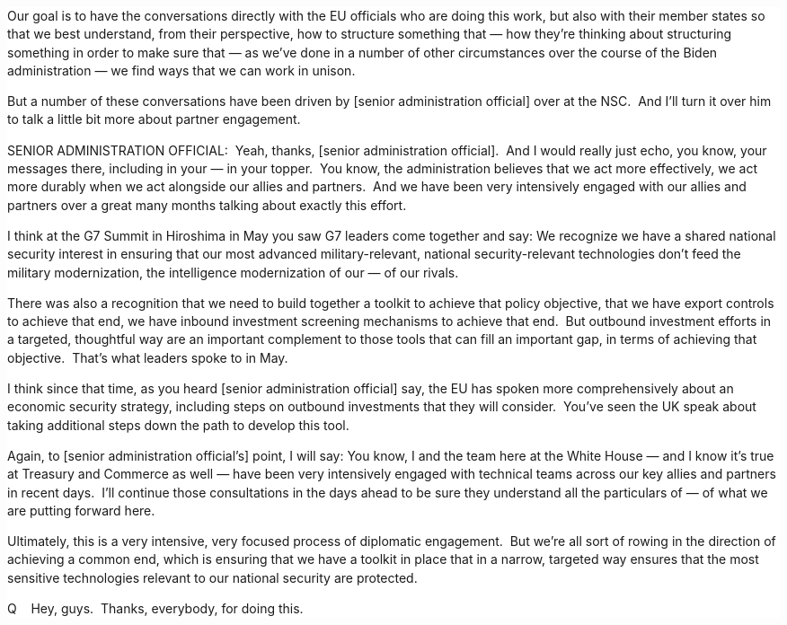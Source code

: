 Our goal is to have the conversations directly with the EU officials who
are doing this work, but also with their member states so that we best
understand, from their perspective, how to structure something that —
how they’re thinking about structuring something in order to make sure
that — as we’ve done in a number of other circumstances over the course
of the Biden administration — we find ways that we can work in
unison.   
  
But a number of these conversations have been driven by \[senior
administration official\] over at the NSC.  And I’ll turn it over him to
talk a little bit more about partner engagement.  
  
SENIOR ADMINISTRATION OFFICIAL:  Yeah, thanks, \[senior administration
official\].  And I would really just echo, you know, your messages
there, including in your — in your topper.  You know, the administration
believes that we act more effectively, we act more durably when we act
alongside our allies and partners.  And we have been very intensively
engaged with our allies and partners over a great many months talking
about exactly this effort.   
  
I think at the G7 Summit in Hiroshima in May you saw G7 leaders come
together and say: We recognize we have a shared national security
interest in ensuring that our most advanced military-relevant, national
security-relevant technologies don’t feed the military modernization,
the intelligence modernization of our — of our rivals.  
  
There was also a recognition that we need to build together a toolkit to
achieve that policy objective, that we have export controls to achieve
that end, we have inbound investment screening mechanisms to achieve
that end.  But outbound investment efforts in a targeted, thoughtful way
are an important complement to those tools that can fill an important
gap, in terms of achieving that objective.  That’s what leaders spoke to
in May.   
  
I think since that time, as you heard \[senior administration official\]
say, the EU has spoken more comprehensively about an economic security
strategy, including steps on outbound investments that they will
consider.  You’ve seen the UK speak about taking additional steps down
the path to develop this tool.   
  
Again, to \[senior administration official’s\] point, I will say: You
know, I and the team here at the White House — and I know it’s true at
Treasury and Commerce as well — have been very intensively engaged with
technical teams across our key allies and partners in recent days.  I’ll
continue those consultations in the days ahead to be sure they
understand all the particulars of — of what we are putting forward
here.  
  
Ultimately, this is a very intensive, very focused process of diplomatic
engagement.  But we’re all sort of rowing in the direction of achieving
a common end, which is ensuring that we have a toolkit in place that in
a narrow, targeted way ensures that the most sensitive technologies
relevant to our national security are protected.  
  
Q    Hey, guys.  Thanks, everybody, for doing this.  
  